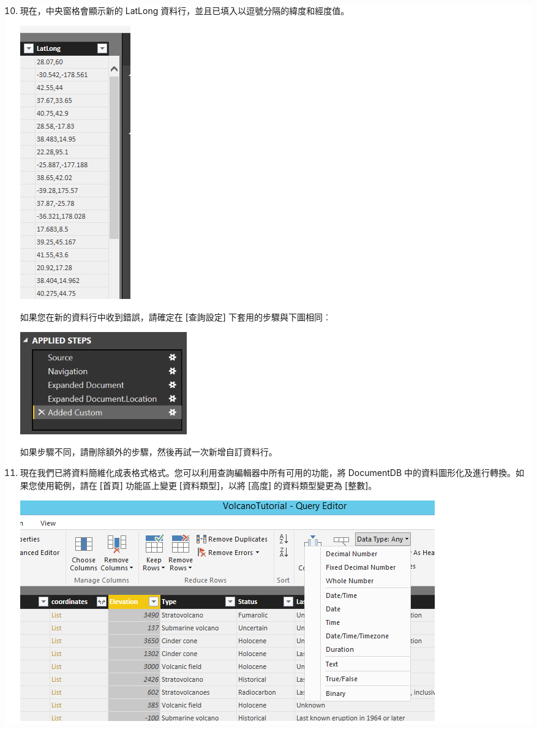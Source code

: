 10. 現在，中央窗格會顯示新的 LatLong 資料行，並且已填入以逗號分隔的緯度和經度值。

	![DocumentDB Power BI 連接器的 Power BI 教學課程 - 自訂 LatLong 資料行](./media/documentdb-powerbi-visualize/power_bi_connector_pbicolumnlatlong.png)

    如果您在新的資料行中收到錯誤，請確定在 [查詢設定] 下套用的步驟與下圖相同︰

    ![套用的步驟應該是來源、瀏覽、展開的文件、展開的 Document.Location、新增的自訂](./media/documentdb-powerbi-visualize/azure-documentdb-power-bi-applied-steps.png)

    如果步驟不同，請刪除額外的步驟，然後再試一次新增自訂資料行。

11. 現在我們已將資料簡維化成表格式格式。您可以利用查詢編輯器中所有可用的功能，將 DocumentDB 中的資料圖形化及進行轉換。如果您使用範例，請在 [首頁] 功能區上變更 [資料類型]，以將 [高度] 的資料類型變更為 [整數]。

    ![DocumentDB Power BI 連接器的 Power BI 教學課程 - 變更資料行類型](./media/documentdb-powerbi-visualize/power_bi_connector_pbichangetype.png)
